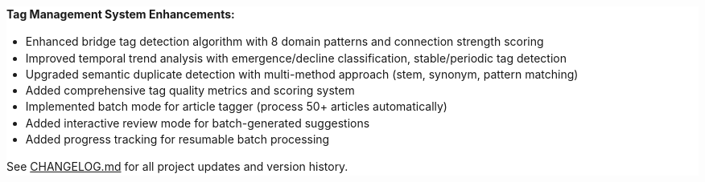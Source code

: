 **Tag Management System Enhancements:**
- Enhanced bridge tag detection algorithm with 8 domain patterns and connection strength scoring
- Improved temporal trend analysis with emergence/decline classification, stable/periodic tag detection
- Upgraded semantic duplicate detection with multi-method approach (stem, synonym, pattern matching)
- Added comprehensive tag quality metrics and scoring system
- Implemented batch mode for article tagger (process 50+ articles automatically)
- Added interactive review mode for batch-generated suggestions
- Added progress tracking for resumable batch processing

See [CHANGELOG.md](CHANGELOG.md) for all project updates and version history.